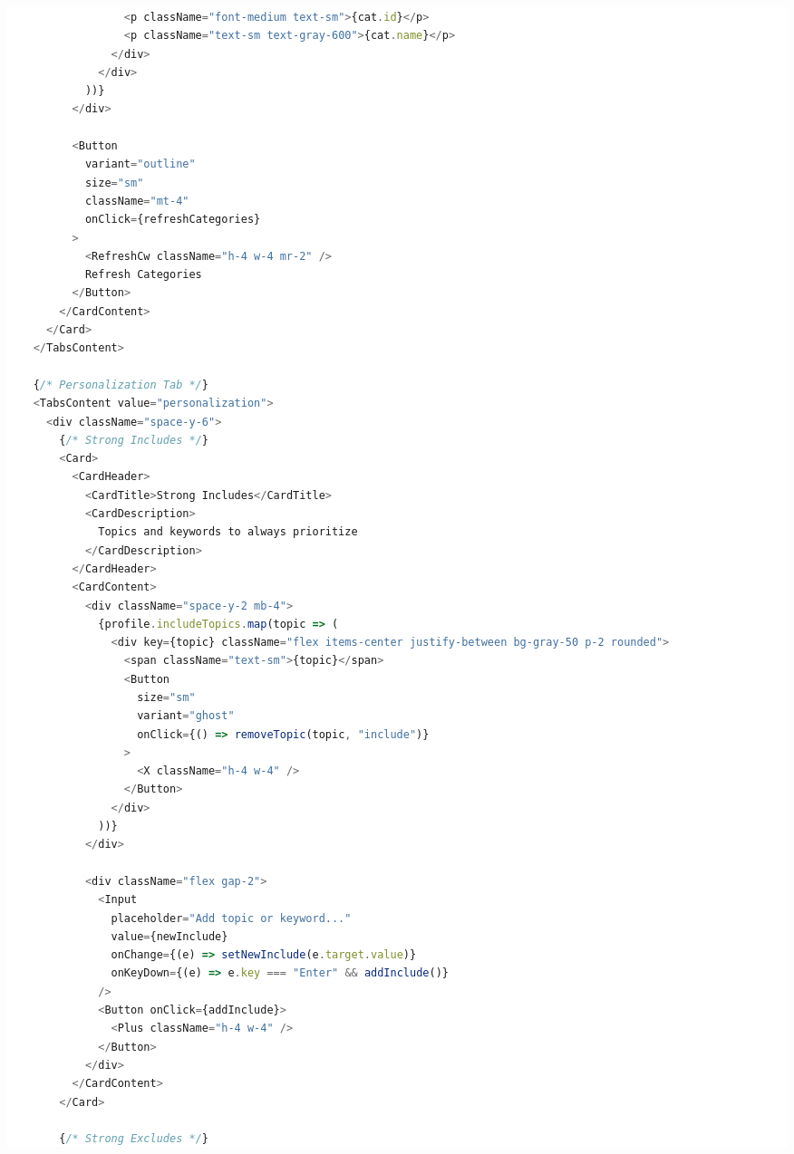 ```typescript
                  <p className="font-medium text-sm">{cat.id}</p>
                  <p className="text-sm text-gray-600">{cat.name}</p>
                </div>
              </div>
            ))}
          </div>
          
          <Button 
            variant="outline" 
            size="sm"
            className="mt-4"
            onClick={refreshCategories}
          >
            <RefreshCw className="h-4 w-4 mr-2" />
            Refresh Categories
          </Button>
        </CardContent>
      </Card>
    </TabsContent>
    
    {/* Personalization Tab */}
    <TabsContent value="personalization">
      <div className="space-y-6">
        {/* Strong Includes */}
        <Card>
          <CardHeader>
            <CardTitle>Strong Includes</CardTitle>
            <CardDescription>
              Topics and keywords to always prioritize
            </CardDescription>
          </CardHeader>
          <CardContent>
            <div className="space-y-2 mb-4">
              {profile.includeTopics.map(topic => (
                <div key={topic} className="flex items-center justify-between bg-gray-50 p-2 rounded">
                  <span className="text-sm">{topic}</span>
                  <Button 
                    size="sm" 
                    variant="ghost"
                    onClick={() => removeTopic(topic, "include")}
                  >
                    <X className="h-4 w-4" />
                  </Button>
                </div>
              ))}
            </div>
            
            <div className="flex gap-2">
              <Input 
                placeholder="Add topic or keyword..."
                value={newInclude}
                onChange={(e) => setNewInclude(e.target.value)}
                onKeyDown={(e) => e.key === "Enter" && addInclude()}
              />
              <Button onClick={addInclude}>
                <Plus className="h-4 w-4" />
              </Button>
            </div>
          </CardContent>
        </Card>
        
        {/* Strong Excludes */}
```